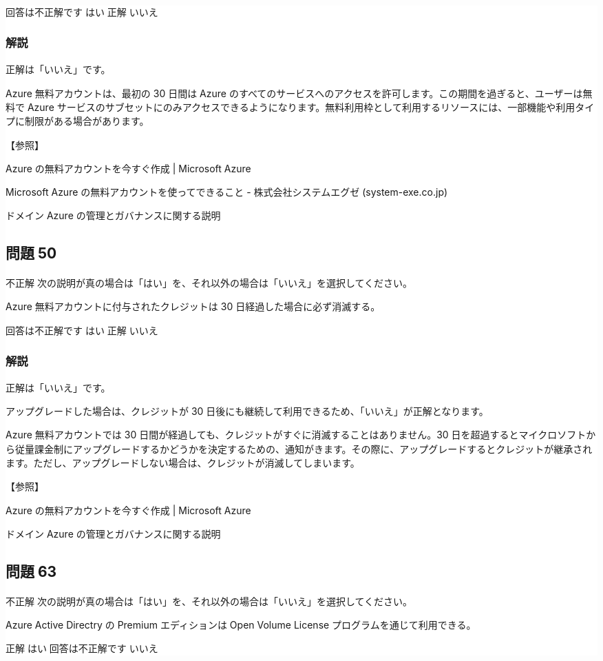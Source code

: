 回答は不正解です
はい
正解
いいえ

### 解説

正解は「いいえ」です。

Azure 無料アカウントは、最初の 30 日間は Azure のすべてのサービスへのアクセスを許可します。この期間を過ぎると、ユーザーは無料で Azure サービスのサブセットにのみアクセスできるようになります。無料利用枠として利用するリソースには、一部機能や利用タイプに制限がある場合があります。

【参照】

Azure の無料アカウントを今すぐ作成 | Microsoft Azure

Microsoft Azure の無料アカウントを使ってできること - 株式会社システムエグゼ (system-exe.co.jp)

ドメイン
Azure の管理とガバナンスに関する説明

## 問題 50

不正解
次の説明が真の場合は「はい」を、それ以外の場合は「いいえ」を選択してください。

Azure 無料アカウントに付与されたクレジットは 30 日経過した場合に必ず消滅する。

回答は不正解です
はい
正解
いいえ

### 解説

正解は「いいえ」です。

アップグレードした場合は、クレジットが 30 日後にも継続して利用できるため、「いいえ」が正解となります。

Azure 無料アカウントでは 30 日間が経過しても、クレジットがすぐに消滅することはありません。30 日を超過するとマイクロソフトから従量課金制にアップグレードするかどうかを決定するための、通知がきます。その際に、アップグレードするとクレジットが継承されます。ただし、アップグレードしない場合は、クレジットが消滅してしまいます。

【参照】

Azure の無料アカウントを今すぐ作成 | Microsoft Azure

ドメイン
Azure の管理とガバナンスに関する説明

## 問題 63

不正解
次の説明が真の場合は「はい」を、それ以外の場合は「いいえ」を選択してください。

Azure Active Directry の Premium エディションは Open Volume License プログラムを通じて利用できる。

正解
はい
回答は不正解です
いいえ
